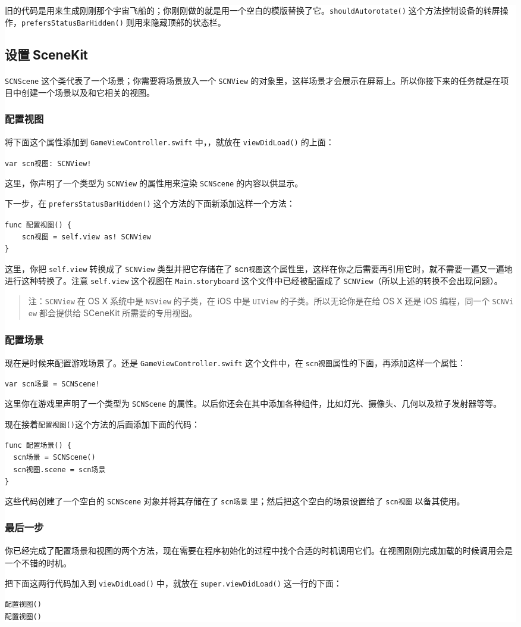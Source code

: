 旧的代码是用来生成刚刚那个宇宙飞船的；你刚刚做的就是用一个空白的模版替换了它。`shouldAutorotate()` 这个方法控制设备的转屏操作，`prefersStatusBarHidden()` 则用来隐藏顶部的状态栏。

## 设置 SceneKit

`SCNScene` 这个类代表了一个场景；你需要将场景放入一个 `SCNView` 的对象里，这样场景才会展示在屏幕上。所以你接下来的任务就是在项目中创建一个场景以及和它相关的视图。

### 配置视图

将下面这个属性添加到 `GameViewController.swift` 中，，就放在 `viewDidLoad()` 的上面：

```
var scn视图: SCNView!
```

这里，你声明了一个类型为 `SCNView` 的属性用来渲染 `SCNScene` 的内容以供显示。

下一步，在 `prefersStatusBarHidden()` 这个方法的下面新添加这样一个方法：

```
func 配置视图() {
	scn视图 = self.view as! SCNView
}
```

这里，你把 `self.view` 转换成了 `SCNView` 类型并把它存储在了 scn`视图`这个属性里，这样在你之后需要再引用它时，就不需要一遍又一遍地进行这种转换了。注意 `self.view` 这个视图在 `Main.storyboard` 这个文件中已经被配置成了 `SCNView`（所以上述的转换不会出现问题）。

> 注：`SCNView` 在 OS X 系统中是 `NSView` 的子类，在 iOS 中是 `UIView` 的子类。所以无论你是在给 OS X 还是 iOS 编程，同一个 `SCNView` 都会提供给 SCeneKit 所需要的专用视图。

### 配置场景

现在是时候来配置游戏场景了。还是 `GameViewController.swift` 这个文件中，在 `scn视图`属性的下面，再添加这样一个属性：

```
var scn场景 = SCNScene!
```

这里你在游戏里声明了一个类型为 `SCNScene` 的属性。以后你还会在其中添加各种组件，比如灯光、摄像头、几何以及粒子发射器等等。

现在接着`配置视图()`这个方法的后面添加下面的代码：

```
func 配置场景() {
  scn场景 = SCNScene()
  scn视图.scene = scn场景
}
```

这些代码创建了一个空白的 `SCNScene` 对象并将其存储在了 `scn场景` 里；然后把这个空白的场景设置给了 `scn视图` 以备其使用。

### 最后一步

你已经完成了配置场景和视图的两个方法，现在需要在程序初始化的过程中找个合适的时机调用它们。在视图刚刚完成加载的时候调用会是一个不错的时机。

把下面这两行代码加入到 `viewDidLoad()` 中，就放在 `super.viewDidLoad()` 这一行的下面：

```
配置视图()
配置视图()
```
